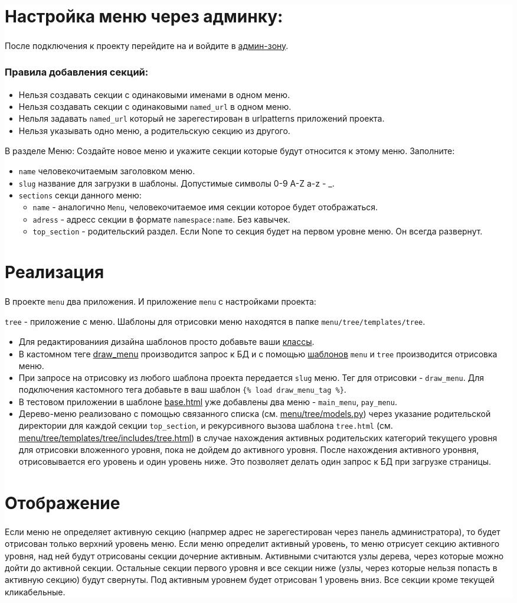 # Настройка меню через админку:
После подключения к проекту перейдите на и войдите в [админ-зону](http://127.0.0.1:8000/admin/).

### Правила добавления секций:
- Нельзя создавать секции с одинаковыми именами в одном меню.
- Нельзя создавать секции с одинаковыми `named_url` в одном меню.
- Нельля задавать `named_url` который не зарегестирован в urlpatterns приложений проекта.
- Нельзя указывать одно меню, а родительскую секцию из другого.

В разделе Меню:
Создайте новое меню и укажите секции которые будут относится к этому меню.
Заполните:
- `name` человекочитаемым заголовком меню.
- `slug` название для загрузки в шаблоны. Допустимые символы 0-9 A-Z a-z - _.
- `sections` секци данного меню:
    - `name` - аналогично `Menu`, человекочитаемое имя секции которое будет отображаться.
    - `adress` - адресс секции в формате `namespace:name`. Без кавычек.
    - `top_section` - родительский раздел. Если None то секция будет на первом уровне меню. Он всегда развернут.

# Реализация
В проекте `menu` два приложения. И приложение `menu` с настройками проекта:

`tree` - приложение с меню. Шаблоны для отрисовки меню находятся в папке `menu/tree/templates/tree`. 
- Для редактированиия дизайна шаблонов просто добавьте ваши [классы](https://github.com/akchau/test_task_UpTrade/tree/main/menu/tree/templates/tree). 
- В кастомном теге [draw_menu](https://github.com/akchau/test_task_UpTrade/blob/main/menu/tree/templatetags/draw_menu_tag.py#L20) производится запрос к БД и с помощью [шаблонов](https://github.com/akchau/test_task_UpTrade/tree/main/menu/tree/templates/tree) `menu` и `tree` производится отрисовка меню. 
- При запросе на отрисовку из любого шаблона проекта передается `slug` меню. Тег для отрисовки - `draw_menu`. Для подключения кастомного тега добавьте в ваш шаблон `{% load draw_menu_tag %}`. 
- В тестовом приложении в шаблоне [base.html](https://github.com/akchau/test_task_UpTrade/blob/main/menu/test_app/templates/base.html#L2) уже добавлены два меню - `main_menu`, `pay_menu`.
- Дерево-меню реализовано с помощью связанного списка (см. [menu/tree/models.py](https://github.com/akchau/test_task_UpTrade/blob/main/menu/tree/models.py#L42)) через указание родительской директории для каждой секции `top_section`, и рекурсивного вызова шаблона `tree.html` (см. [menu/tree/templates/tree/includes/tree.html](https://github.com/akchau/test_task_UpTrade/blob/main/menu/tree/templates/tree/includes/tree.html#L8)) в случае нахождения активных родительских категорий текущего уровня для отрисовки вложенного уровня, пока не дойдем до активного уровня. После нахождения активного уронвня, отрисовывается его уровень и один уровень ниже. Это позволяет делать один запрос к БД при загрузке страницы.

# Отображение
Если меню не определяет активную секцию (напрмер адрес не зарегестирован через панель администратора), то будет отрисован только верхний уровень меню. 
Если меню определит активный уровень, то меню отрисует секцию активного уровня, над ней будут отрисованы секции дочерние активным. Активными считаются узлы дерева, через которые можно дойти до активной секции. Остальные секции первого уровня и все секции ниже (узлы, через которые нельзя попасть в активную секцию) будут свернуты.
Под активным уровнем будет отрисован 1 уровень вниз. Все секции кроме текущей кликабельные.
